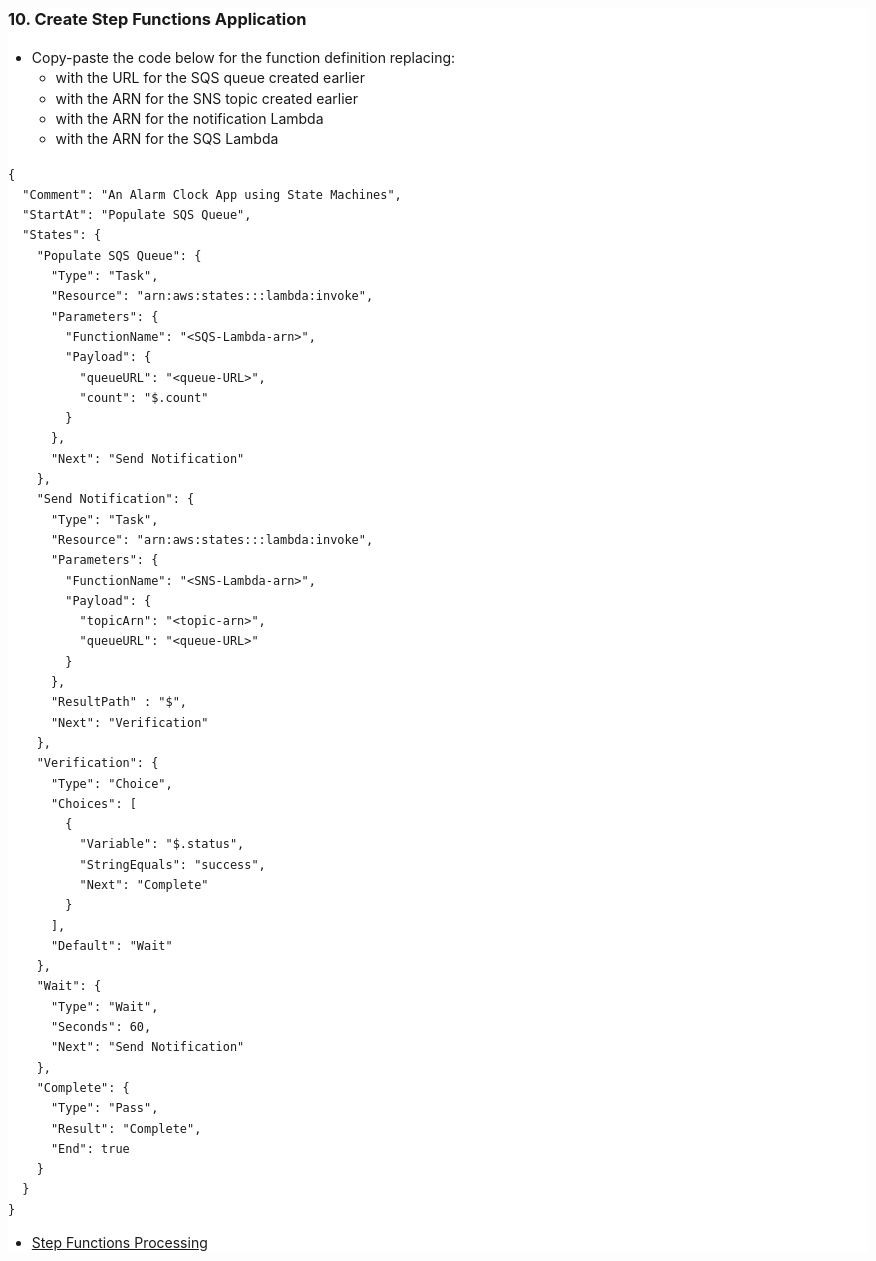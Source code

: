 ### 10. Create Step Functions Application
- Copy-paste the code below for the function definition replacing:
  - <queue-URL> with the URL for the SQS queue created earlier
  - <topic-arn> with the ARN for the SNS topic created earlier
  - <SNS-Lambda-arn> with the ARN for the notification Lambda
  - <SQS-Lambda-arn> with the ARN for the SQS Lambda
```
{
  "Comment": "An Alarm Clock App using State Machines",
  "StartAt": "Populate SQS Queue",
  "States": {
    "Populate SQS Queue": {
      "Type": "Task",
      "Resource": "arn:aws:states:::lambda:invoke",
      "Parameters": {
        "FunctionName": "<SQS-Lambda-arn>",
        "Payload": {
          "queueURL": "<queue-URL>",
          "count": "$.count"
        }
      },
      "Next": "Send Notification"
    },
    "Send Notification": {
      "Type": "Task",
      "Resource": "arn:aws:states:::lambda:invoke",
      "Parameters": {
        "FunctionName": "<SNS-Lambda-arn>",
        "Payload": {
          "topicArn": "<topic-arn>",
          "queueURL": "<queue-URL>"
        }
      },
      "ResultPath" : "$",
      "Next": "Verification"
    },
    "Verification": {
      "Type": "Choice",
      "Choices": [
        {
          "Variable": "$.status",
          "StringEquals": "success",
          "Next": "Complete"
        }
      ],
      "Default": "Wait"
    },
    "Wait": {
      "Type": "Wait",
      "Seconds": 60,
      "Next": "Send Notification"
    },
    "Complete": {
      "Type": "Pass",
      "Result": "Complete",
      "End": true
    }
  }
}
```
- [Step Functions Processing](https://docs.aws.amazon.com/step-functions/latest/dg/concepts-input-output-filtering.html)
